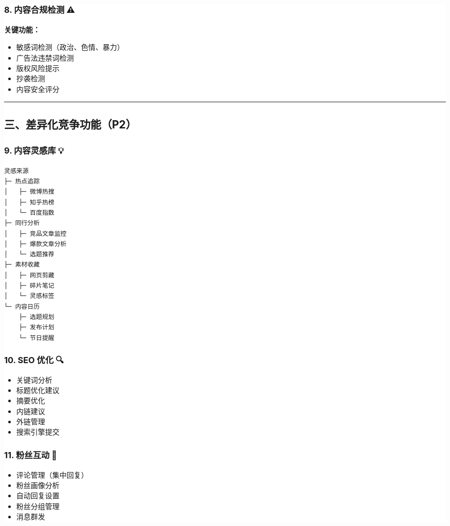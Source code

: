 ### 8. 内容合规检测 ⚠️

**关键功能：**
- 敏感词检测（政治、色情、暴力）
- 广告法违禁词检测
- 版权风险提示
- 抄袭检测
- 内容安全评分

---

## 三、差异化竞争功能（P2）

### 9. 内容灵感库 💡

```
灵感来源
├─ 热点追踪
│   ├─ 微博热搜
│   ├─ 知乎热榜
│   └─ 百度指数
├─ 同行分析
│   ├─ 竞品文章监控
│   ├─ 爆款文章分析
│   └─ 选题推荐
├─ 素材收藏
│   ├─ 网页剪藏
│   ├─ 碎片笔记
│   └─ 灵感标签
└─ 内容日历
    ├─ 选题规划
    ├─ 发布计划
    └─ 节日提醒
```

### 10. SEO 优化 🔍

- 关键词分析
- 标题优化建议
- 摘要优化
- 内链建议
- 外链管理
- 搜索引擎提交

### 11. 粉丝互动 💬

- 评论管理（集中回复）
- 粉丝画像分析
- 自动回复设置
- 粉丝分组管理
- 消息群发
